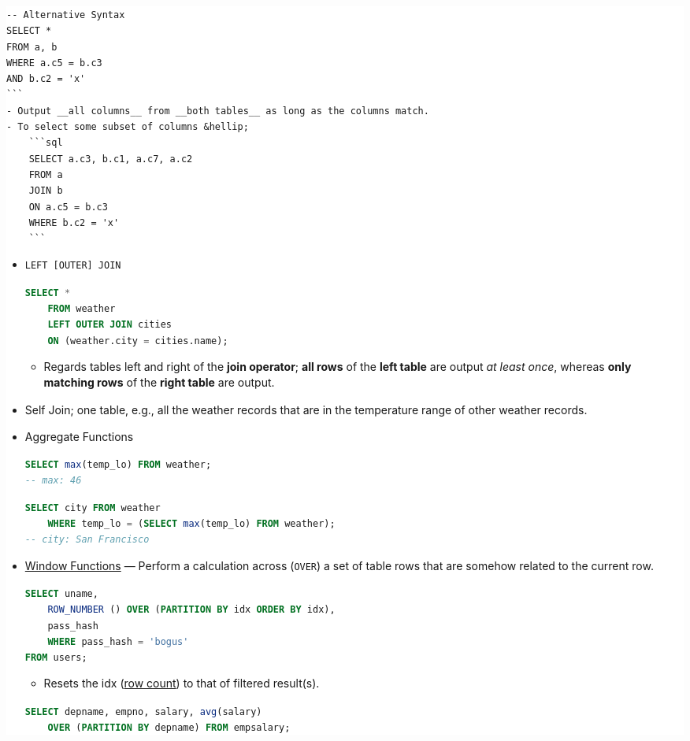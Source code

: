     -- Alternative Syntax
    SELECT *
    FROM a, b
    WHERE a.c5 = b.c3
    AND b.c2 = 'x'
    ```
    - Output __all columns__ from __both tables__ as long as the columns match. 
    - To select some subset of columns &hellip;
        ```sql
        SELECT a.c3, b.c1, a.c7, a.c2
        FROM a
        JOIN b 
        ON a.c5 = b.c3
        WHERE b.c2 = 'x'
        ```

- `LEFT [OUTER] JOIN` 
    ```sql
    SELECT *
        FROM weather 
        LEFT OUTER JOIN cities 
        ON (weather.city = cities.name);
    ```
    - Regards tables left and right of the __join operator__; __all rows__ of the __left table__ are output _at least once_, whereas __only matching rows__ of the __right table__ are output. 

- Self Join; one table, e.g., all the weather records that are in the temperature range of other weather records.

- Aggregate Functions 
    ```sql
    SELECT max(temp_lo) FROM weather;  
    -- max: 46
    ```
    ```sql
    SELECT city FROM weather
        WHERE temp_lo = (SELECT max(temp_lo) FROM weather); 
    -- city: San Francisco
    ```

- [Window Functions](https://www.postgresql.org/docs/current/tutorial-window.html) &mdash; Perform a calculation across (`OVER`) a set of table rows that are somehow related to the current row.  
    ```sql
    SELECT uname, 
        ROW_NUMBER () OVER (PARTITION BY idx ORDER BY idx),
        pass_hash
        WHERE pass_hash = 'bogus'
    FROM users;
    ```
    - Resets the idx ([row count](https://www.postgresqltutorial.com/postgresql-row_number/)) to that of filtered result(s).
    ```sql
    SELECT depname, empno, salary, avg(salary) 
        OVER (PARTITION BY depname) FROM empsalary;
